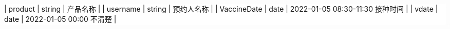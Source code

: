 | product     | string  | 产品名称                        |
| username    | string  | 预约人名称                       |
| VaccineDate | date    | 2022-01-05 08:30-11:30 接种时间 |
| vdate       | date    | 2022-01-05 00:00 不清楚        |
